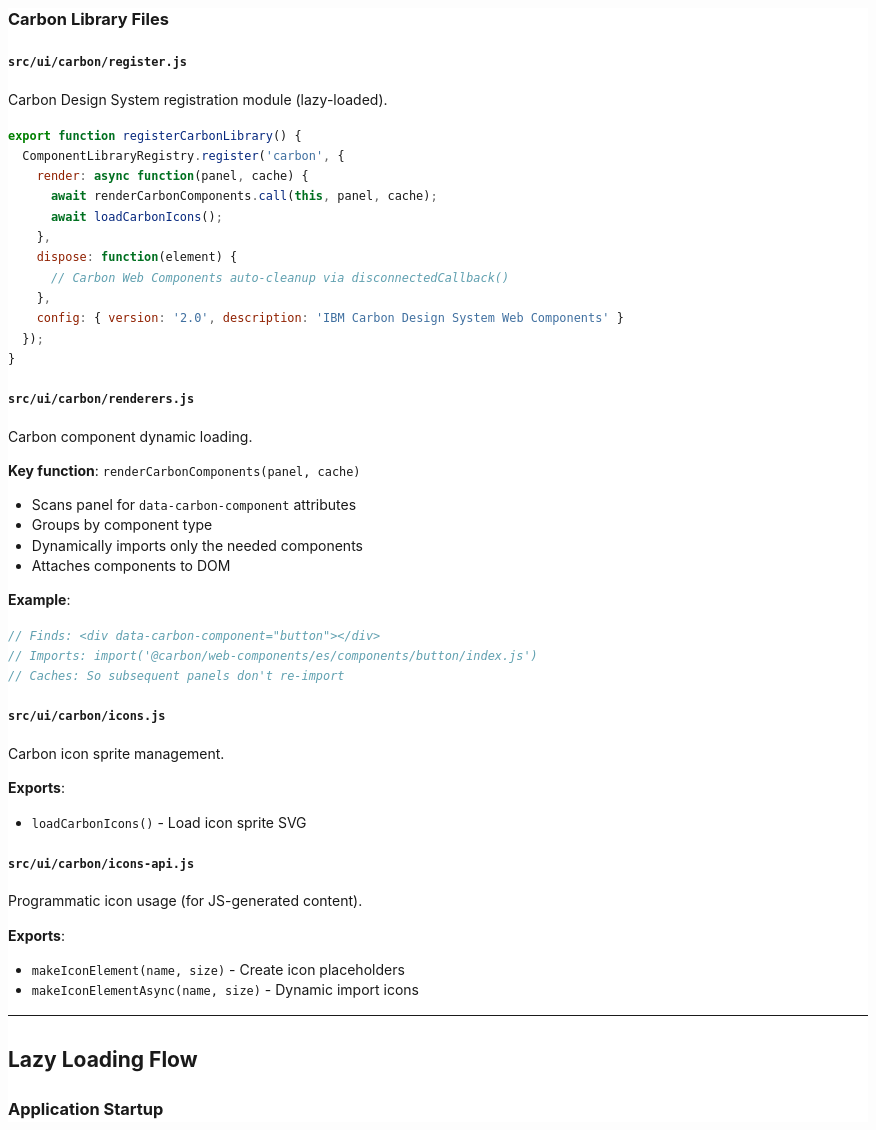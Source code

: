 ### Carbon Library Files

#### `src/ui/carbon/register.js`
Carbon Design System registration module (lazy-loaded).

```javascript
export function registerCarbonLibrary() {
  ComponentLibraryRegistry.register('carbon', {
    render: async function(panel, cache) {
      await renderCarbonComponents.call(this, panel, cache);
      await loadCarbonIcons();
    },
    dispose: function(element) {
      // Carbon Web Components auto-cleanup via disconnectedCallback()
    },
    config: { version: '2.0', description: 'IBM Carbon Design System Web Components' }
  });
}
```

#### `src/ui/carbon/renderers.js`
Carbon component dynamic loading.

**Key function**: `renderCarbonComponents(panel, cache)`
- Scans panel for `data-carbon-component` attributes
- Groups by component type
- Dynamically imports only the needed components
- Attaches components to DOM

**Example**:
```javascript
// Finds: <div data-carbon-component="button"></div>
// Imports: import('@carbon/web-components/es/components/button/index.js')
// Caches: So subsequent panels don't re-import
```

#### `src/ui/carbon/icons.js`
Carbon icon sprite management.

**Exports**:
- `loadCarbonIcons()` - Load icon sprite SVG

#### `src/ui/carbon/icons-api.js`
Programmatic icon usage (for JS-generated content).

**Exports**:
- `makeIconElement(name, size)` - Create icon placeholders
- `makeIconElementAsync(name, size)` - Dynamic import icons

---

## Lazy Loading Flow

### Application Startup
